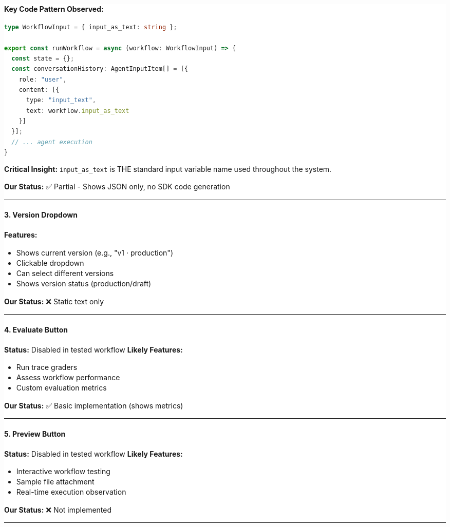 **Key Code Pattern Observed:**
```typescript
type WorkflowInput = { input_as_text: string };

export const runWorkflow = async (workflow: WorkflowInput) => {
  const state = {};
  const conversationHistory: AgentInputItem[] = [{
    role: "user",
    content: [{
      type: "input_text",
      text: workflow.input_as_text
    }]
  }];
  // ... agent execution
}
```

**Critical Insight:** `input_as_text` is THE standard input variable name used throughout the system.

**Our Status:** ✅ Partial - Shows JSON only, no SDK code generation

---

#### 3. Version Dropdown
**Features:**
- Shows current version (e.g., "v1 · production")
- Clickable dropdown
- Can select different versions
- Shows version status (production/draft)

**Our Status:** ❌ Static text only

---

#### 4. Evaluate Button
**Status:** Disabled in tested workflow
**Likely Features:**
- Run trace graders
- Assess workflow performance
- Custom evaluation metrics

**Our Status:** ✅ Basic implementation (shows metrics)

---

#### 5. Preview Button
**Status:** Disabled in tested workflow
**Likely Features:**
- Interactive workflow testing
- Sample file attachment
- Real-time execution observation

**Our Status:** ❌ Not implemented

---